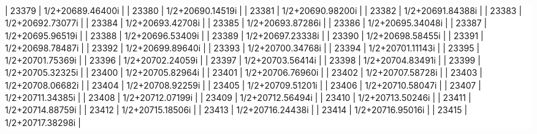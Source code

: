 |  23379 | 1/2+20689.46400i |
|  23380 | 1/2+20690.14519i |
|  23381 | 1/2+20690.98200i |
|  23382 | 1/2+20691.84388i |
|  23383 | 1/2+20692.73077i |
|  23384 | 1/2+20693.42708i |
|  23385 | 1/2+20693.87286i |
|  23386 | 1/2+20695.34048i |
|  23387 | 1/2+20695.96519i |
|  23388 | 1/2+20696.53409i |
|  23389 | 1/2+20697.23338i |
|  23390 | 1/2+20698.58455i |
|  23391 | 1/2+20698.78487i |
|  23392 | 1/2+20699.89640i |
|  23393 | 1/2+20700.34768i |
|  23394 | 1/2+20701.11143i |
|  23395 | 1/2+20701.75369i |
|  23396 | 1/2+20702.24059i |
|  23397 | 1/2+20703.56414i |
|  23398 | 1/2+20704.83491i |
|  23399 | 1/2+20705.32325i |
|  23400 | 1/2+20705.82964i |
|  23401 | 1/2+20706.76960i |
|  23402 | 1/2+20707.58728i |
|  23403 | 1/2+20708.06682i |
|  23404 | 1/2+20708.92259i |
|  23405 | 1/2+20709.51201i |
|  23406 | 1/2+20710.58047i |
|  23407 | 1/2+20711.34385i |
|  23408 | 1/2+20712.07199i |
|  23409 | 1/2+20712.56494i |
|  23410 | 1/2+20713.50246i |
|  23411 | 1/2+20714.88759i |
|  23412 | 1/2+20715.18506i |
|  23413 | 1/2+20716.24438i |
|  23414 | 1/2+20716.95016i |
|  23415 | 1/2+20717.38298i |